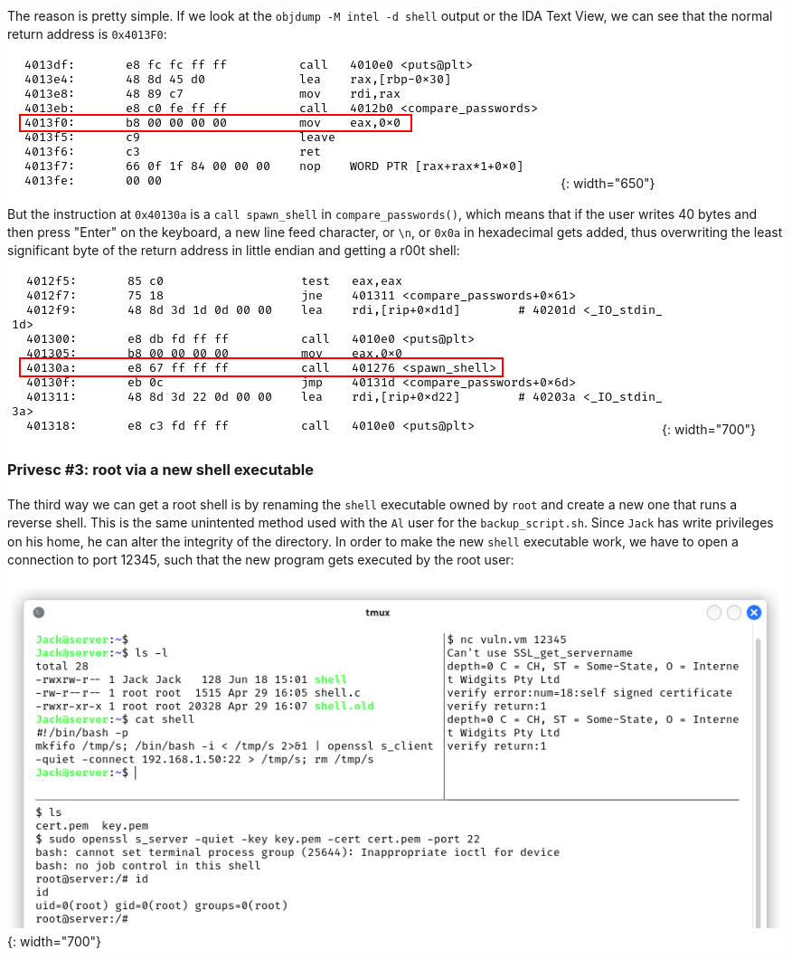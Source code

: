 The reason is pretty simple. If we look at the `objdump -M intel -d shell` output or the IDA Text View, we can see that the normal return address is `0x4013F0`:

![Normal ret](../assets/img/posts/eth_lab_2/normal_ret.png){: width="650"}

But the instruction at `0x40130a` is a `call spawn_shell` in `compare_passwords()`, which means that if the user writes 40 bytes and then press "Enter" on the keyboard, a new line feed character, or `\n`, or `0x0a` in hexadecimal gets added, thus overwriting the least significant byte of the return address in little endian and getting a r00t shell:

![Call spawn_shell](../assets/img/posts/eth_lab_2/call_spawn_shell_cp.png){: width="700"}

### Privesc #3: root via a new shell executable

The third way we can get a root shell is by renaming the `shell` executable owned by `root` and create a new one that runs a reverse shell. This is the same unintented method used with the `Al` user for the `backup_script.sh`. Since `Jack` has write privileges on his home, he can alter the integrity of the directory. In order to make the new `shell` executable work, we have to open a connection to port 12345, such that the new program gets executed by the root user:

![Third way for hard privesc](../assets/img/posts/eth_lab_2/third_way.png){: width="700"}
